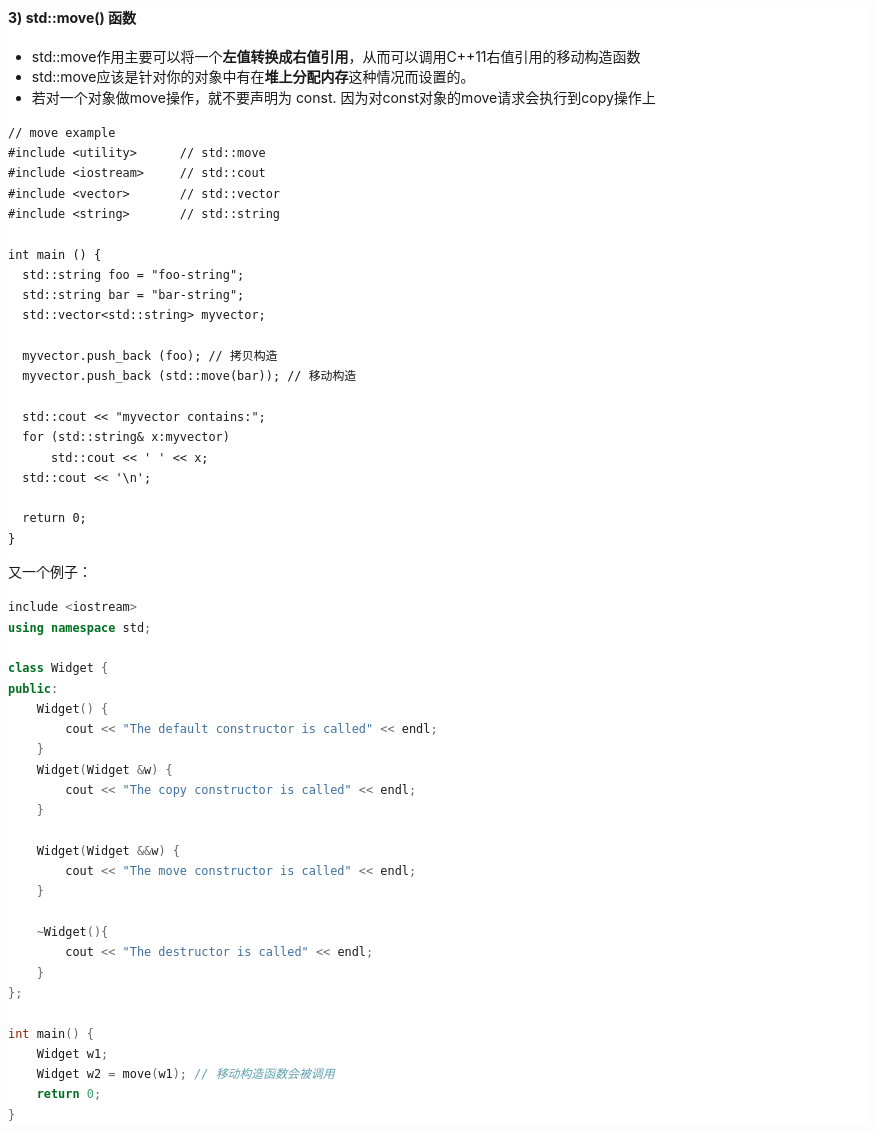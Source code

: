 #### 3) std::move() 函数
-   std::move作用主要可以将一个**左值转换成右值引用**，从而可以调用C++11右值引用的移动构造函数
-   std::move应该是针对你的对象中有在**堆上分配内存**这种情况而设置的。
- 若对一个对象做move操作，就不要声明为 const. 因为对const对象的move请求会执行到copy操作上

```
// move example
#include <utility>      // std::move
#include <iostream>     // std::cout
#include <vector>       // std::vector
#include <string>       // std::string

int main () {
  std::string foo = "foo-string";
  std::string bar = "bar-string";
  std::vector<std::string> myvector;

  myvector.push_back (foo); // 拷贝构造
  myvector.push_back (std::move(bar)); // 移动构造

  std::cout << "myvector contains:";
  for (std::string& x:myvector) 
	  std::cout << ' ' << x;
  std::cout << '\n';

  return 0;
}
```
又一个例子：
```cpp
include <iostream>
using namespace std;

class Widget {
public:
	Widget() {
		cout << "The default constructor is called" << endl;
	}
	Widget(Widget &w) {
		cout << "The copy constructor is called" << endl;
	}

	Widget(Widget &&w) {
		cout << "The move constructor is called" << endl;
	}

	~Widget(){
		cout << "The destructor is called" << endl;
	}
};

int main() {
	Widget w1;
	Widget w2 = move(w1); // 移动构造函数会被调用
	return 0;
}
```

